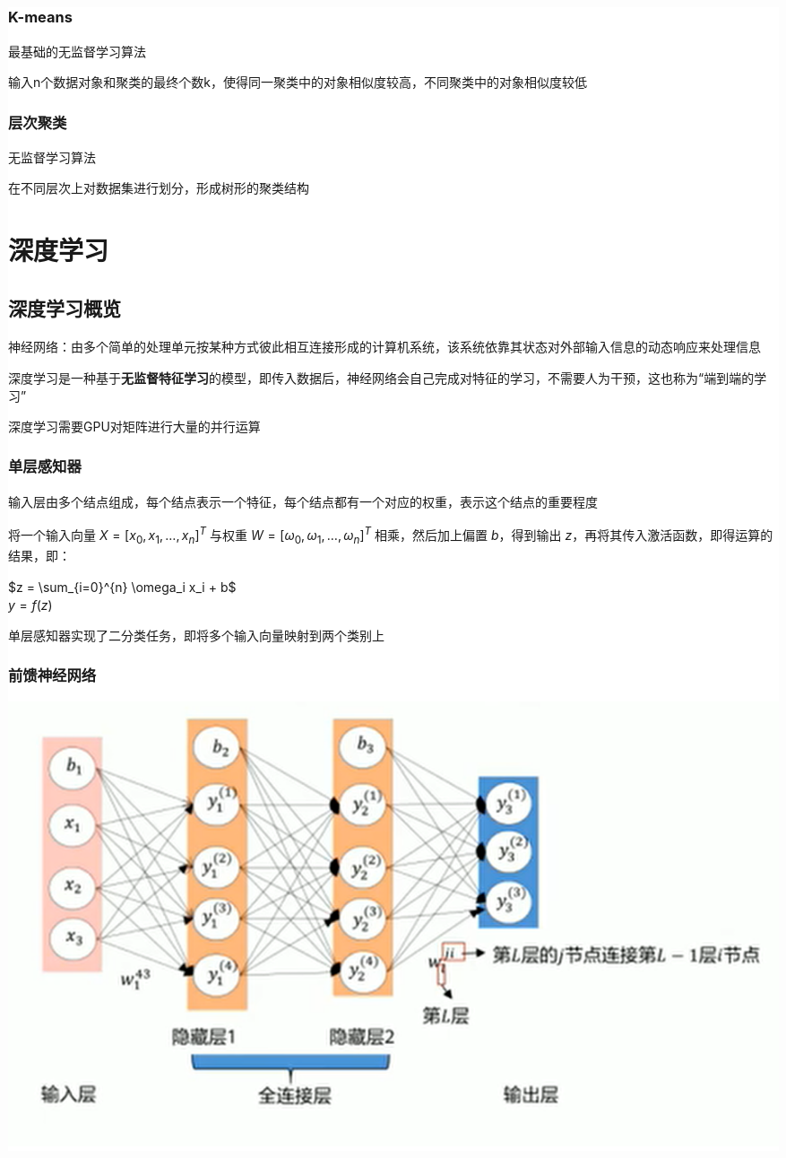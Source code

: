 ### K-means

最基础的无监督学习算法  

输入n个数据对象和聚类的最终个数k，使得同一聚类中的对象相似度较高，不同聚类中的对象相似度较低  

### 层次聚类

无监督学习算法  

在不同层次上对数据集进行划分，形成树形的聚类结构  

# 深度学习

## 深度学习概览

神经网络：由多个简单的处理单元按某种方式彼此相互连接形成的计算机系统，该系统依靠其状态对外部输入信息的动态响应来处理信息    

深度学习是一种基于**无监督特征学习**的模型，即传入数据后，神经网络会自己完成对特征的学习，不需要人为干预，这也称为“端到端的学习”    

深度学习需要GPU对矩阵进行大量的并行运算   

### 单层感知器

输入层由多个结点组成，每个结点表示一个特征，每个结点都有一个对应的权重，表示这个结点的重要程度  

将一个输入向量 $X = [x_0, x_1, \ldots, x_n]^T$ 与权重 $W = [\omega_0, \omega_1, \ldots, \omega_n]^T$ 相乘，然后加上偏置 $b$，得到输出 $z$，再将其传入激活函数，即得运算的结果，即：   

$z = \sum_{i=0}^{n} \omega_i x_i + b$  
$y = f(z)$

单层感知器实现了二分类任务，即将多个输入向量映射到两个类别上         

### 前馈神经网络

![alt text](images/forward.png)
